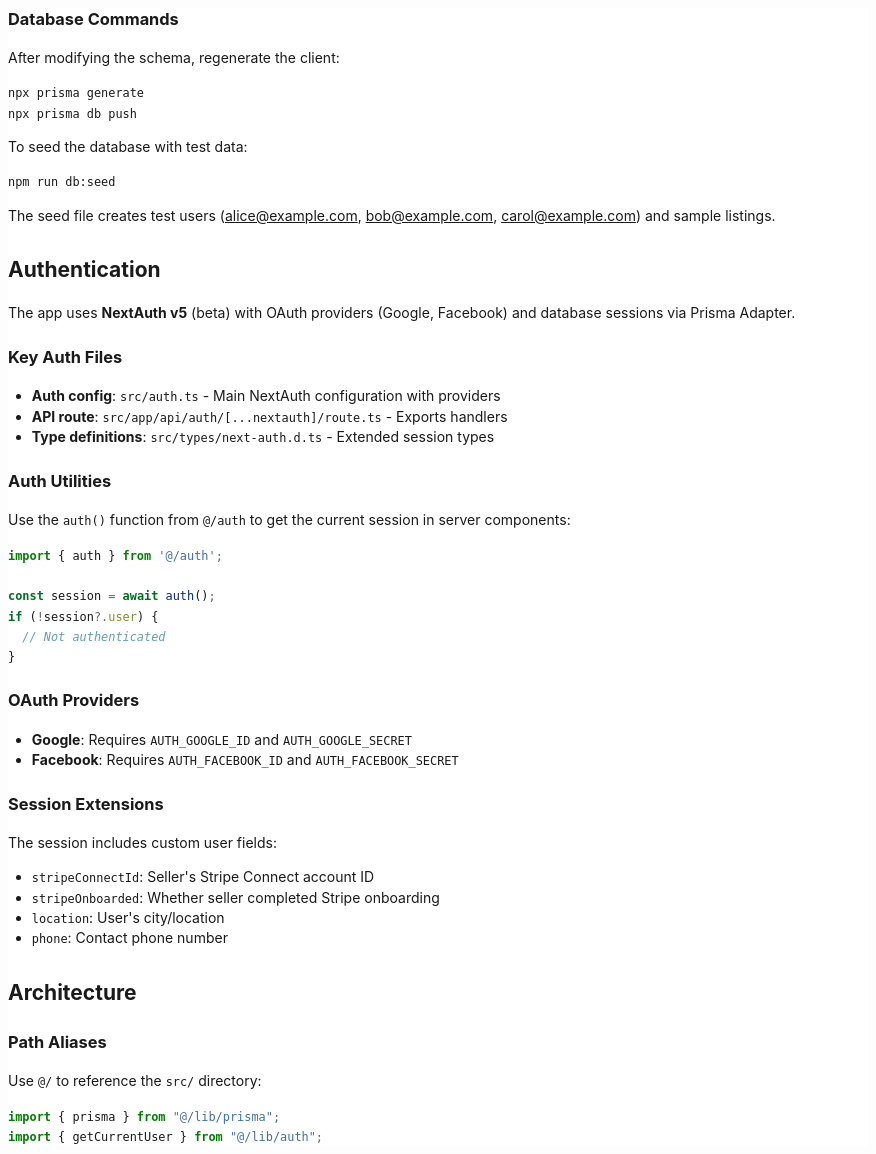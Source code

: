 ### Database Commands
After modifying the schema, regenerate the client:
```bash
npx prisma generate
npx prisma db push
```

To seed the database with test data:
```bash
npm run db:seed
```

The seed file creates test users (alice@example.com, bob@example.com, carol@example.com) and sample listings.

## Authentication

The app uses **NextAuth v5** (beta) with OAuth providers (Google, Facebook) and database sessions via Prisma Adapter.

### Key Auth Files
- **Auth config**: `src/auth.ts` - Main NextAuth configuration with providers
- **API route**: `src/app/api/auth/[...nextauth]/route.ts` - Exports handlers
- **Type definitions**: `src/types/next-auth.d.ts` - Extended session types

### Auth Utilities
Use the `auth()` function from `@/auth` to get the current session in server components:
```typescript
import { auth } from '@/auth';

const session = await auth();
if (!session?.user) {
  // Not authenticated
}
```

### OAuth Providers
- **Google**: Requires `AUTH_GOOGLE_ID` and `AUTH_GOOGLE_SECRET`
- **Facebook**: Requires `AUTH_FACEBOOK_ID` and `AUTH_FACEBOOK_SECRET`

### Session Extensions
The session includes custom user fields:
- `stripeConnectId`: Seller's Stripe Connect account ID
- `stripeOnboarded`: Whether seller completed Stripe onboarding
- `location`: User's city/location
- `phone`: Contact phone number

## Architecture

### Path Aliases
Use `@/` to reference the `src/` directory:
```typescript
import { prisma } from "@/lib/prisma";
import { getCurrentUser } from "@/lib/auth";
```
